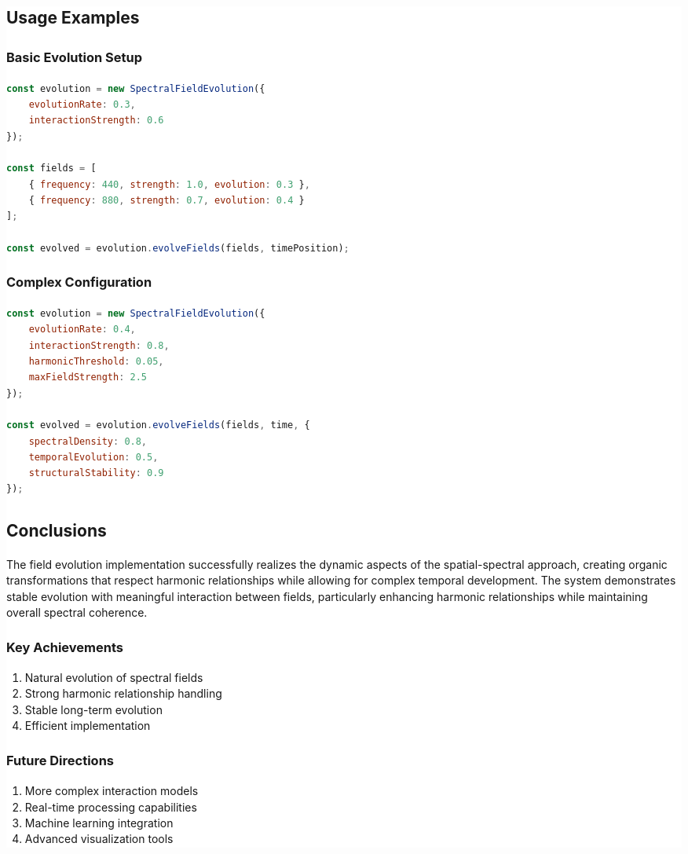 ## Usage Examples

### Basic Evolution Setup
```javascript
const evolution = new SpectralFieldEvolution({
    evolutionRate: 0.3,
    interactionStrength: 0.6
});

const fields = [
    { frequency: 440, strength: 1.0, evolution: 0.3 },
    { frequency: 880, strength: 0.7, evolution: 0.4 }
];

const evolved = evolution.evolveFields(fields, timePosition);
```

### Complex Configuration
```javascript
const evolution = new SpectralFieldEvolution({
    evolutionRate: 0.4,
    interactionStrength: 0.8,
    harmonicThreshold: 0.05,
    maxFieldStrength: 2.5
});

const evolved = evolution.evolveFields(fields, time, {
    spectralDensity: 0.8,
    temporalEvolution: 0.5,
    structuralStability: 0.9
});
```

## Conclusions

The field evolution implementation successfully realizes the dynamic aspects of the spatial-spectral approach, creating organic transformations that respect harmonic relationships while allowing for complex temporal development. The system demonstrates stable evolution with meaningful interaction between fields, particularly enhancing harmonic relationships while maintaining overall spectral coherence.

### Key Achievements
1. Natural evolution of spectral fields
2. Strong harmonic relationship handling
3. Stable long-term evolution
4. Efficient implementation

### Future Directions
1. More complex interaction models
2. Real-time processing capabilities
3. Machine learning integration
4. Advanced visualization tools
